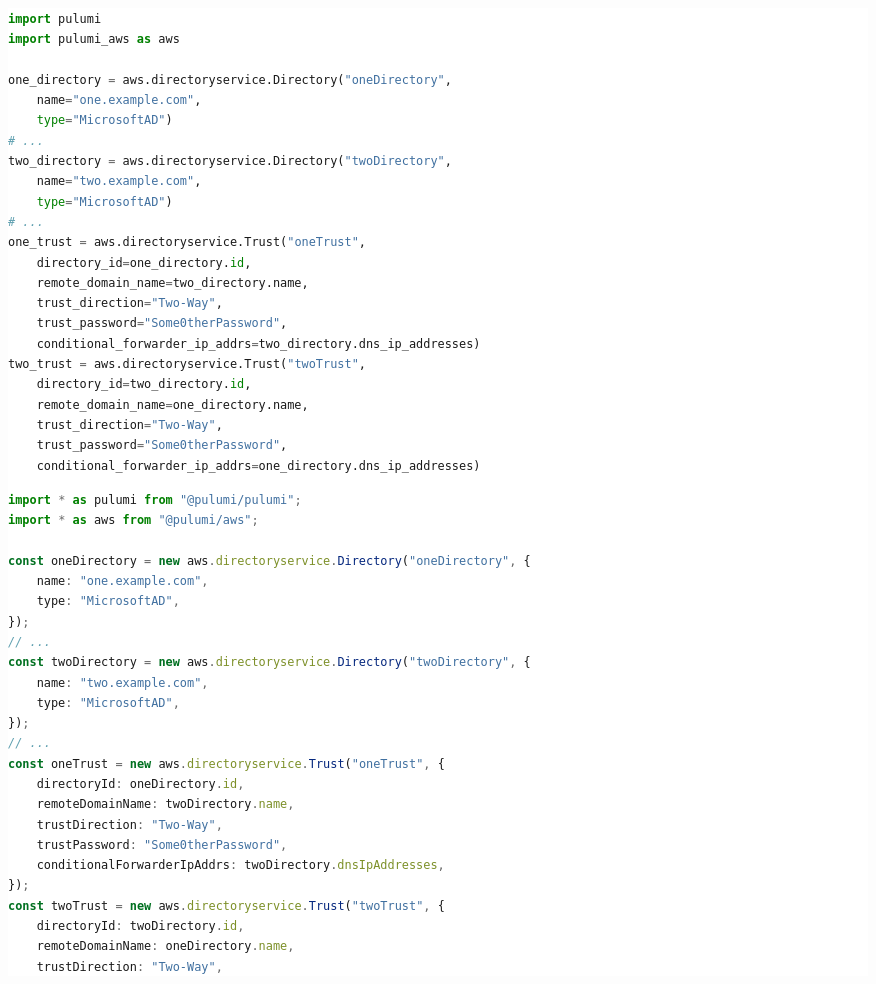 

</pulumi-choosable>
</div>


<div>
<pulumi-choosable type="language" values="python">

```python
import pulumi
import pulumi_aws as aws

one_directory = aws.directoryservice.Directory("oneDirectory",
    name="one.example.com",
    type="MicrosoftAD")
# ...
two_directory = aws.directoryservice.Directory("twoDirectory",
    name="two.example.com",
    type="MicrosoftAD")
# ...
one_trust = aws.directoryservice.Trust("oneTrust",
    directory_id=one_directory.id,
    remote_domain_name=two_directory.name,
    trust_direction="Two-Way",
    trust_password="Some0therPassword",
    conditional_forwarder_ip_addrs=two_directory.dns_ip_addresses)
two_trust = aws.directoryservice.Trust("twoTrust",
    directory_id=two_directory.id,
    remote_domain_name=one_directory.name,
    trust_direction="Two-Way",
    trust_password="Some0therPassword",
    conditional_forwarder_ip_addrs=one_directory.dns_ip_addresses)
```


</pulumi-choosable>
</div>


<div>
<pulumi-choosable type="language" values="typescript">


```typescript
import * as pulumi from "@pulumi/pulumi";
import * as aws from "@pulumi/aws";

const oneDirectory = new aws.directoryservice.Directory("oneDirectory", {
    name: "one.example.com",
    type: "MicrosoftAD",
});
// ...
const twoDirectory = new aws.directoryservice.Directory("twoDirectory", {
    name: "two.example.com",
    type: "MicrosoftAD",
});
// ...
const oneTrust = new aws.directoryservice.Trust("oneTrust", {
    directoryId: oneDirectory.id,
    remoteDomainName: twoDirectory.name,
    trustDirection: "Two-Way",
    trustPassword: "Some0therPassword",
    conditionalForwarderIpAddrs: twoDirectory.dnsIpAddresses,
});
const twoTrust = new aws.directoryservice.Trust("twoTrust", {
    directoryId: twoDirectory.id,
    remoteDomainName: oneDirectory.name,
    trustDirection: "Two-Way",
```